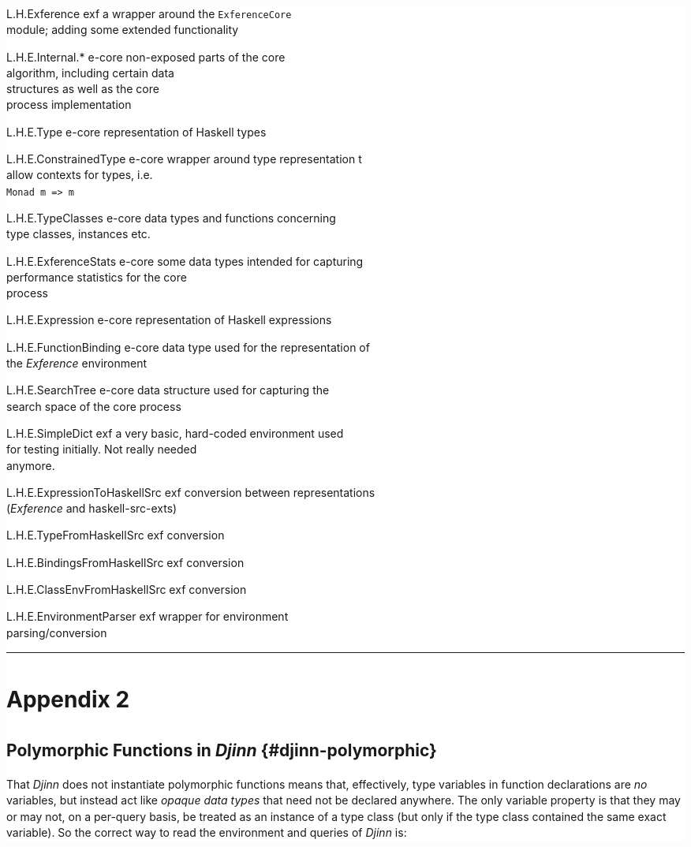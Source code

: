 L.H.Exference                 exf     a wrapper around the `ExferenceCore`      
                                      module; adding some extended functionality
                                                                                
L.H.E.Internal.*              e-core  non-exposed parts of the core             
                                      algorithm, including certain data         
                                      structures as well as the core            
                                      process implementation                    
                                                                                
L.H.E.Type                    e-core  representation of Haskell types           
                                                                                
L.H.E.ConstrainedType         e-core  wrapper around type representation t      
                                      allow contexts for types, i.e.            
                                      `Monad m => m`                            
                                                                                
L.H.E.TypeClasses             e-core  data types and functions concerning       
                                      type classes, instances etc.              
                                                                                
L.H.E.ExferenceStats          e-core  some data types intended for capturing    
                                      performance statistics for the core       
                                      process                                   
                                                                                
L.H.E.Expression              e-core  representation of Haskell expressions     
                                                                                
L.H.E.FunctionBinding         e-core  data type used for the representation of  
                                      the *Exference* environment                 
                                                                                
L.H.E.SearchTree              e-core  data structure used for capturing the    
                                      search space of the core process          
                                                                                
L.H.E.SimpleDict              exf     a very basic, hard-coded environment used  
                                      for testing initially. Not really needed  
                                      anymore.                                  
                                                                                
L.H.E.ExpressionToHaskellSrc  exf     conversion between representations        
                                      (*Exference* and haskell-src-exts)          
                                                                                
L.H.E.TypeFromHaskellSrc      exf     conversion
                                                                               
L.H.E.BindingsFromHaskellSrc  exf     conversion                                
                                                                                
L.H.E.ClassEnvFromHaskellSrc  exf     conversion

L.H.E.EnvironmentParser       exf     wrapper for environment                   
                                      parsing/conversion                        
---------------------------- -------  ------------------------------------------

# Appendix 2

## Polymorphic Functions in *Djinn* {#djinn-polymorphic}

That *Djinn* does not instantiate polymorphic functions means that, effectively,
type variables in function declarations are
*no* variables, but instead act like *opaque data types* that
need not be declared anywhere.
The only variable property is that they may or may not, on a per-query basis,
be treated as an instance of a type class
(but only if the type class contained the same exact variable).
So the correct way to read the environment and queries of *Djinn* is:
